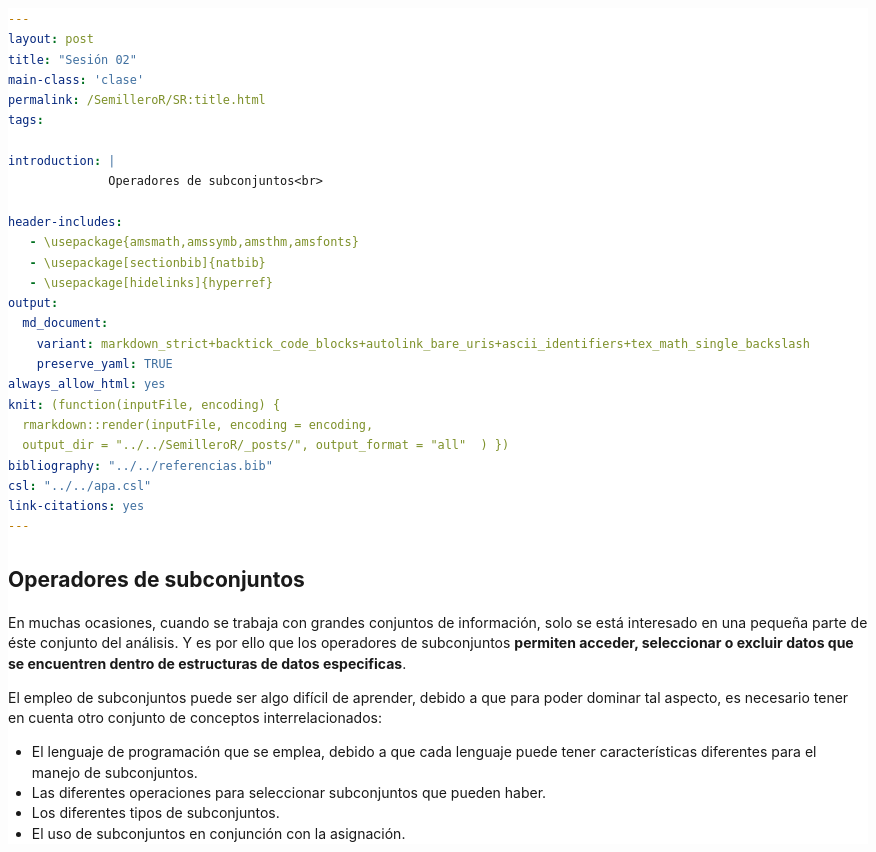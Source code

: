 ```yaml
---
layout: post
title: "Sesión 02"
main-class: 'clase'
permalink: /SemilleroR/SR:title.html
tags:

introduction: |
              Operadores de subconjuntos<br>
              
header-includes:
   - \usepackage{amsmath,amssymb,amsthm,amsfonts}
   - \usepackage[sectionbib]{natbib}
   - \usepackage[hidelinks]{hyperref}
output:
  md_document:
    variant: markdown_strict+backtick_code_blocks+autolink_bare_uris+ascii_identifiers+tex_math_single_backslash
    preserve_yaml: TRUE
always_allow_html: yes   
knit: (function(inputFile, encoding) {
  rmarkdown::render(inputFile, encoding = encoding,
  output_dir = "../../SemilleroR/_posts/", output_format = "all"  ) })
bibliography: "../../referencias.bib"
csl: "../../apa.csl"
link-citations: yes
---
```








Operadores de subconjuntos
--------------------------

En muchas ocasiones, cuando se trabaja con grandes conjuntos de
información, solo se está interesado en una pequeña parte de éste
conjunto del análisis. Y es por ello que los operadores de subconjuntos
**permiten acceder, seleccionar o excluir datos que se encuentren dentro
de estructuras de datos especificas**.

El empleo de subconjuntos puede ser algo difícil de aprender, debido a
que para poder dominar tal aspecto, es necesario tener en cuenta otro
conjunto de conceptos interrelacionados:

-   El lenguaje de programación que se emplea, debido a que cada
    lenguaje puede tener características diferentes para el manejo de
    subconjuntos.
-   Las diferentes operaciones para seleccionar subconjuntos que pueden
    haber.
-   Los diferentes tipos de subconjuntos.
-   El uso de subconjuntos en conjunción con la asignación.
